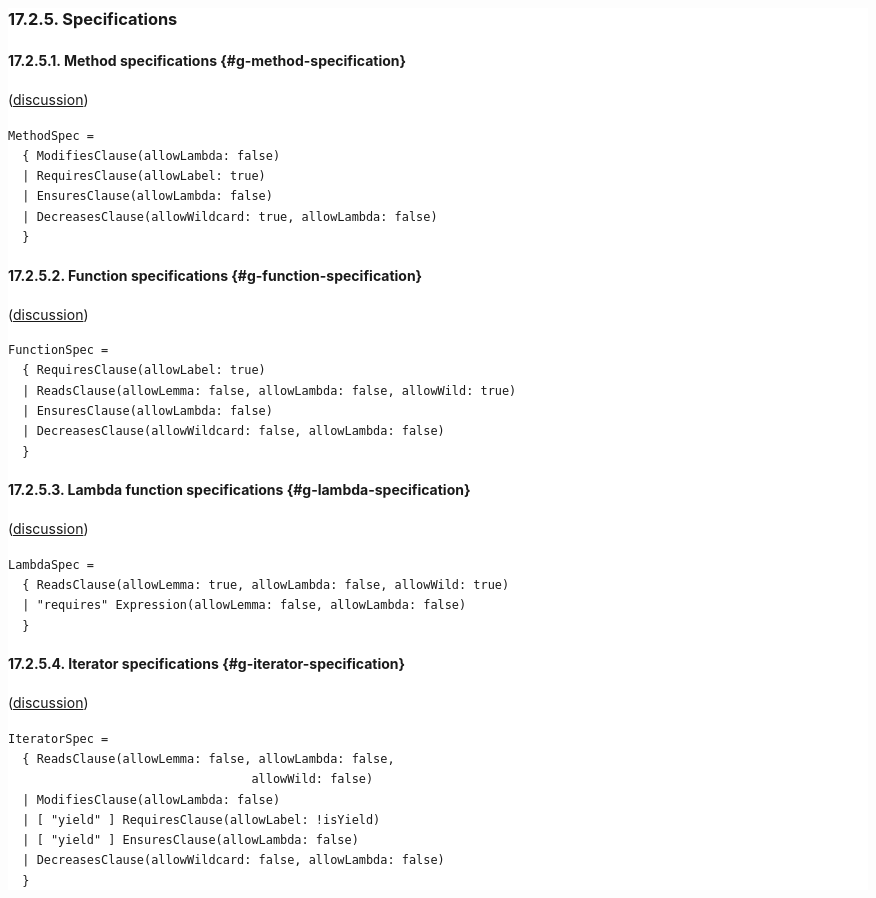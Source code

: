 ### 17.2.5. Specifications

#### 17.2.5.1. Method specifications {#g-method-specification}
([discussion](#sec-method-specification)) 

````grammar
MethodSpec =
  { ModifiesClause(allowLambda: false)
  | RequiresClause(allowLabel: true)
  | EnsuresClause(allowLambda: false)
  | DecreasesClause(allowWildcard: true, allowLambda: false)
  }
````

#### 17.2.5.2. Function specifications {#g-function-specification}
([discussion](#sec-function-specification)) 

````grammar
FunctionSpec =
  { RequiresClause(allowLabel: true)
  | ReadsClause(allowLemma: false, allowLambda: false, allowWild: true)
  | EnsuresClause(allowLambda: false)
  | DecreasesClause(allowWildcard: false, allowLambda: false)
  }
````

#### 17.2.5.3. Lambda function specifications {#g-lambda-specification}
([discussion](#sec-lambda-specification)) 

````grammar
LambdaSpec =
  { ReadsClause(allowLemma: true, allowLambda: false, allowWild: true)
  | "requires" Expression(allowLemma: false, allowLambda: false)
  }
````

#### 17.2.5.4. Iterator specifications {#g-iterator-specification}
([discussion](#sec-iterator-specification)) 

````grammar
IteratorSpec =
  { ReadsClause(allowLemma: false, allowLambda: false,
                                  allowWild: false)
  | ModifiesClause(allowLambda: false)
  | [ "yield" ] RequiresClause(allowLabel: !isYield)
  | [ "yield" ] EnsuresClause(allowLambda: false)
  | DecreasesClause(allowWildcard: false, allowLambda: false)
  }
````
